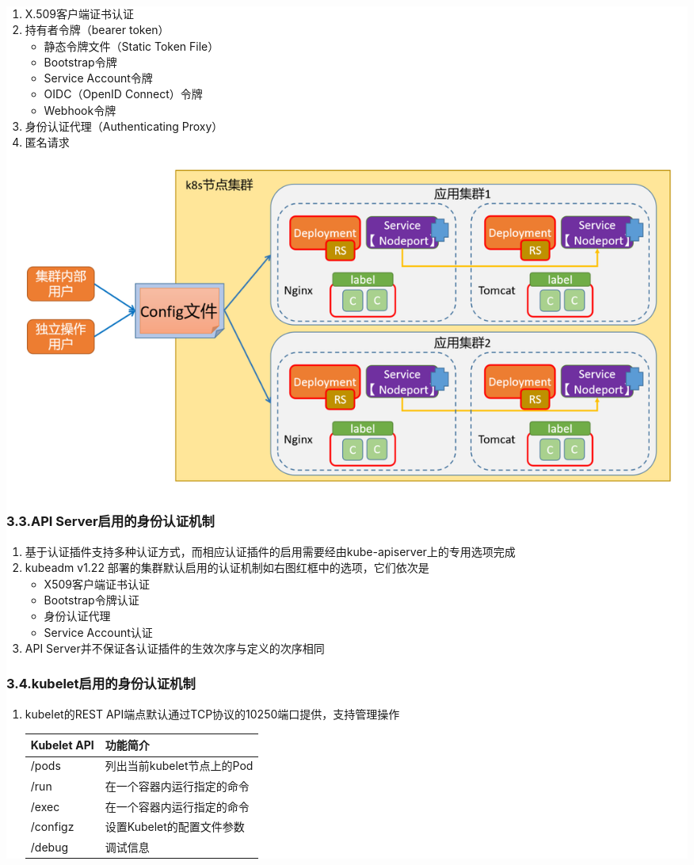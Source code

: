 1. X.509客户端证书认证
2. 持有者令牌（bearer token）
   - 静态令牌文件（Static Token File）
   - Bootstrap令牌
   - Service Account令牌
   - OIDC（OpenID Connect）令牌
   - Webhook令牌
3. 身份认证代理（Authenticating Proxy）
4. 匿名请求

![image-20240913122245568](./000.picture/image-20240913122245568.png)

### 3.3.API Server启用的身份认证机制

1. 基于认证插件支持多种认证方式，而相应认证插件的启用需要经由kube-apiserver上的专用选项完成
2. kubeadm v1.22 部署的集群默认启用的认证机制如右图红框中的选项，它们依次是
   - X509客户端证书认证
   - Bootstrap令牌认证
   - 身份认证代理
   - Service Account认证
3. API Server并不保证各认证插件的生效次序与定义的次序相同

### 3.4.kubelet启用的身份认证机制

1. kubelet的REST API端点默认通过TCP协议的10250端口提供，支持管理操作

   | Kubelet API | 功能简介                   |
   | ----------- | -------------------------- |
   | /pods       | 列出当前kubelet节点上的Pod |
   | /run        | 在一个容器内运行指定的命令 |
   | /exec       | 在一个容器内运行指定的命令 |
   | /configz    | 设置Kubelet的配置文件参数  |
   | /debug      | 调试信息                   |
